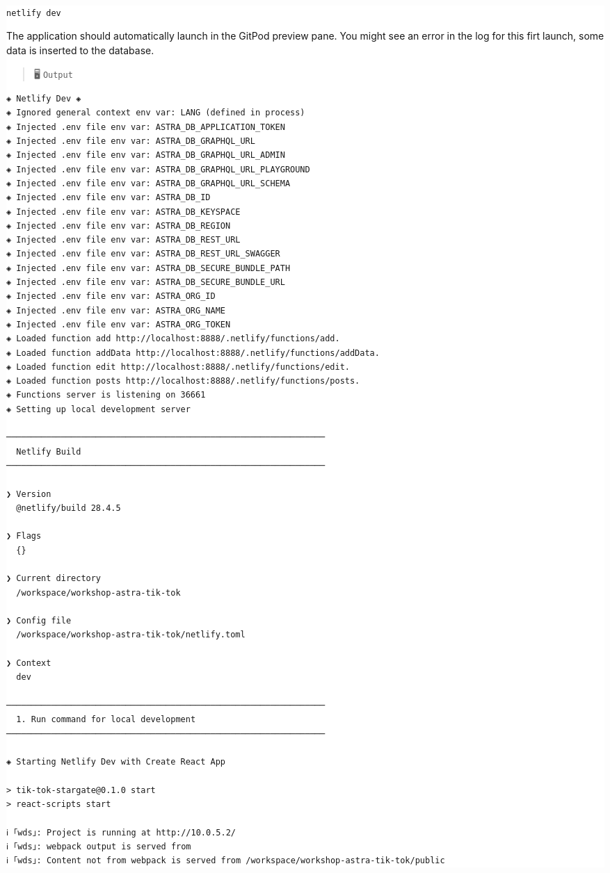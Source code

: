 ```
netlify dev
```

The application should automatically launch in the GitPod preview pane. You might see an error in the log for this firt launch, some data is inserted to the database.

> 🖥️ `Output`

```
◈ Netlify Dev ◈
◈ Ignored general context env var: LANG (defined in process)
◈ Injected .env file env var: ASTRA_DB_APPLICATION_TOKEN
◈ Injected .env file env var: ASTRA_DB_GRAPHQL_URL
◈ Injected .env file env var: ASTRA_DB_GRAPHQL_URL_ADMIN
◈ Injected .env file env var: ASTRA_DB_GRAPHQL_URL_PLAYGROUND
◈ Injected .env file env var: ASTRA_DB_GRAPHQL_URL_SCHEMA
◈ Injected .env file env var: ASTRA_DB_ID
◈ Injected .env file env var: ASTRA_DB_KEYSPACE
◈ Injected .env file env var: ASTRA_DB_REGION
◈ Injected .env file env var: ASTRA_DB_REST_URL
◈ Injected .env file env var: ASTRA_DB_REST_URL_SWAGGER
◈ Injected .env file env var: ASTRA_DB_SECURE_BUNDLE_PATH
◈ Injected .env file env var: ASTRA_DB_SECURE_BUNDLE_URL
◈ Injected .env file env var: ASTRA_ORG_ID
◈ Injected .env file env var: ASTRA_ORG_NAME
◈ Injected .env file env var: ASTRA_ORG_TOKEN
◈ Loaded function add http://localhost:8888/.netlify/functions/add.
◈ Loaded function addData http://localhost:8888/.netlify/functions/addData.
◈ Loaded function edit http://localhost:8888/.netlify/functions/edit.
◈ Loaded function posts http://localhost:8888/.netlify/functions/posts.
◈ Functions server is listening on 36661
◈ Setting up local development server

────────────────────────────────────────────────────────────────
  Netlify Build                                                 
────────────────────────────────────────────────────────────────

❯ Version
  @netlify/build 28.4.5

❯ Flags
  {}

❯ Current directory
  /workspace/workshop-astra-tik-tok

❯ Config file
  /workspace/workshop-astra-tik-tok/netlify.toml

❯ Context
  dev

────────────────────────────────────────────────────────────────
  1. Run command for local development                          
────────────────────────────────────────────────────────────────

◈ Starting Netlify Dev with Create React App

> tik-tok-stargate@0.1.0 start
> react-scripts start

ℹ ｢wds｣: Project is running at http://10.0.5.2/
ℹ ｢wds｣: webpack output is served from 
ℹ ｢wds｣: Content not from webpack is served from /workspace/workshop-astra-tik-tok/public
```